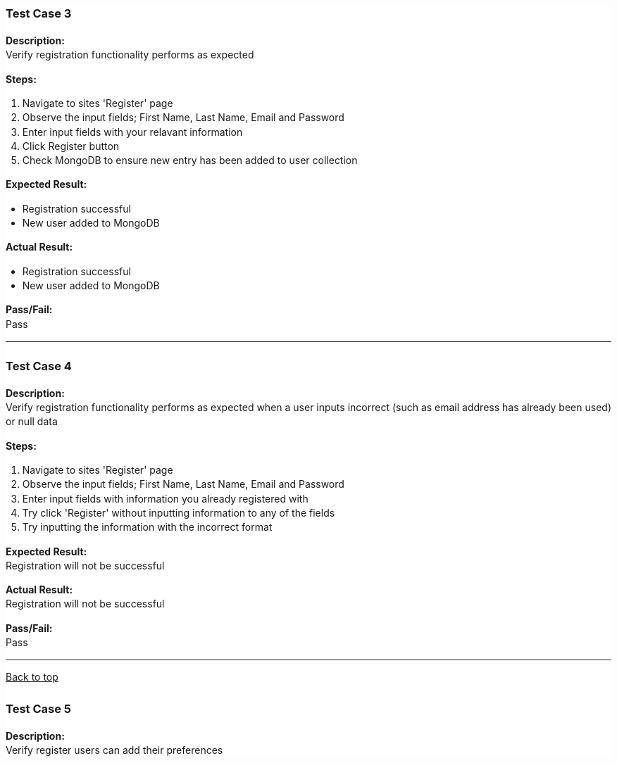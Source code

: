 ### Test Case 3

**Description:**<br>
Verify registration functionality performs as expected 

**Steps:**<br>
1. Navigate to sites 'Register' page
2. Observe the input fields; First Name, Last Name, Email and Password
3. Enter input fields with your relavant information
4. Click Register button
5. Check MongoDB to ensure new entry has been added to user collection

**Expected Result:**<br>
- Registration successful
- New user added to MongoDB

**Actual Result:**<br>
- Registration successful
- New user added to MongoDB

**Pass/Fail:**<br>
Pass

---


### Test Case 4

**Description:**<br>
Verify registration functionality performs as expected when a user inputs incorrect (such as email address has already been used) or null data

**Steps:**<br>
1. Navigate to sites 'Register' page
2. Observe the input fields; First Name, Last Name, Email and Password
3. Enter input fields with information you already registered with
4. Try click 'Register' without inputting information to any of the fields
5. Try inputting the information with the incorrect format

**Expected Result:**<br>
Registration will not be successful

**Actual Result:**<br>
Registration will not be successful

**Pass/Fail:**<br>
Pass

---

[Back to top](#Table-of-Contents)

### Test Case 5

**Description:**<br>
Verify register users can add their preferences
